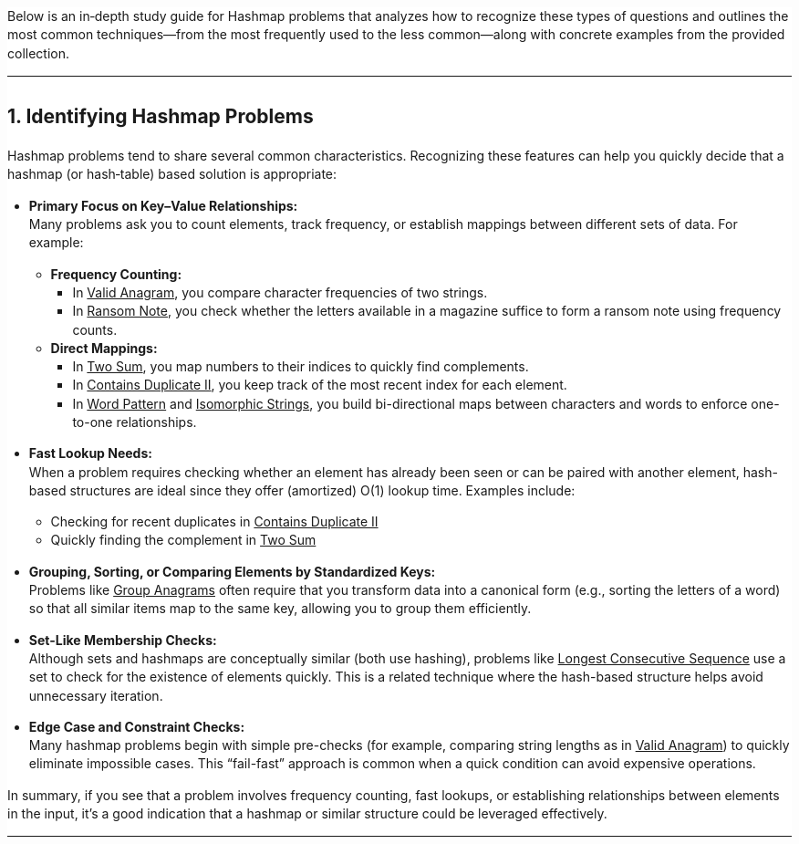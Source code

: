 Below is an in‐depth study guide for Hashmap problems that analyzes how to recognize these types of questions and outlines the most common techniques—from the most frequently used to the less common—along with concrete examples from the provided collection.

---

## 1. Identifying Hashmap Problems

Hashmap problems tend to share several common characteristics. Recognizing these features can help you quickly decide that a hashmap (or hash‐table) based solution is appropriate:

- **Primary Focus on Key–Value Relationships:**  
  Many problems ask you to count elements, track frequency, or establish mappings between different sets of data. For example:  
  - **Frequency Counting:**  
    - In [Valid Anagram](#valid-anagram-solution-md), you compare character frequencies of two strings.  
    - In [Ransom Note](#ransom-note-solution-md), you check whether the letters available in a magazine suffice to form a ransom note using frequency counts.
  - **Direct Mappings:**  
    - In [Two Sum](#two-sum-solution-md), you map numbers to their indices to quickly find complements.
    - In [Contains Duplicate II](#contains-duplicate-ii-solution-md), you keep track of the most recent index for each element.
    - In [Word Pattern](#word-pattern-solution-md) and [Isomorphic Strings](#isomorphic-strings-solution.md), you build bi-directional maps between characters and words to enforce one-to-one relationships.

- **Fast Lookup Needs:**  
  When a problem requires checking whether an element has already been seen or can be paired with another element, hash-based structures are ideal since they offer (amortized) O(1) lookup time. Examples include:  
  - Checking for recent duplicates in [Contains Duplicate II](#contains-duplicate-ii-solution-md)  
  - Quickly finding the complement in [Two Sum](#two-sum-solution-md)

- **Grouping, Sorting, or Comparing Elements by Standardized Keys:**  
  Problems like [Group Anagrams](#group-anagrams-solution-md) often require that you transform data into a canonical form (e.g., sorting the letters of a word) so that all similar items map to the same key, allowing you to group them efficiently.

- **Set-Like Membership Checks:**  
  Although sets and hashmaps are conceptually similar (both use hashing), problems like [Longest Consecutive Sequence](#longest-consecutive-sequence-solution-md) use a set to check for the existence of elements quickly. This is a related technique where the hash-based structure helps avoid unnecessary iteration.

- **Edge Case and Constraint Checks:**  
  Many hashmap problems begin with simple pre-checks (for example, comparing string lengths as in [Valid Anagram](#valid-anagram-solution-md)) to quickly eliminate impossible cases. This “fail-fast” approach is common when a quick condition can avoid expensive operations.

In summary, if you see that a problem involves frequency counting, fast lookups, or establishing relationships between elements in the input, it’s a good indication that a hashmap or similar structure could be leveraged effectively.

---
